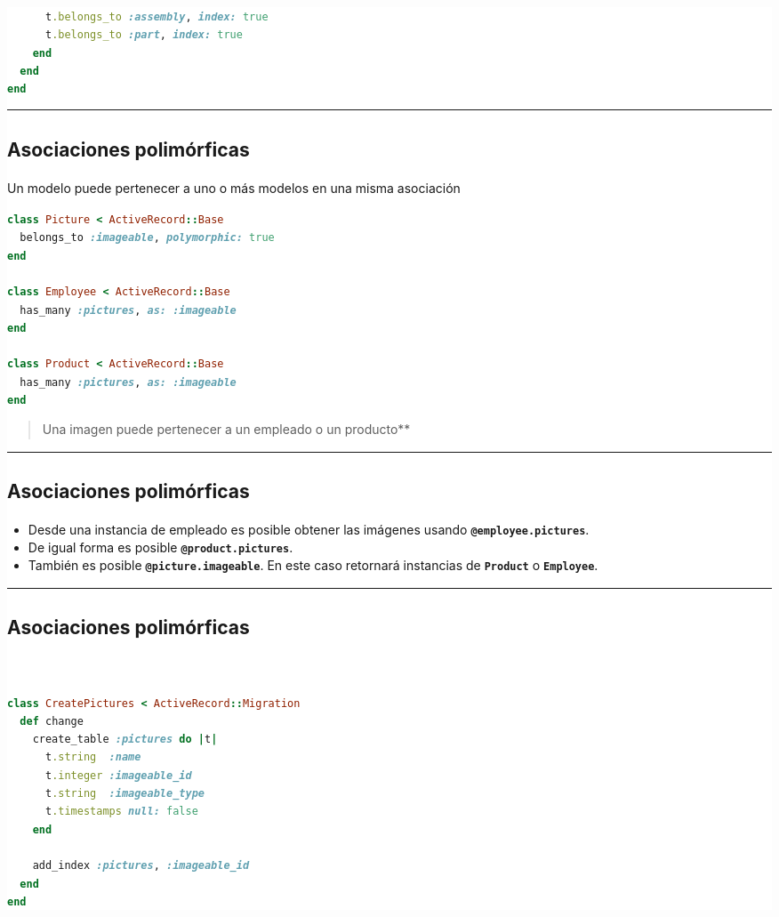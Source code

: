 ```ruby
      t.belongs_to :assembly, index: true
      t.belongs_to :part, index: true
    end
  end
end
```
</div>

----
## Asociaciones polimórficas

Un modelo puede pertenecer a uno o más modelos en una misma asociación


```ruby
class Picture < ActiveRecord::Base
  belongs_to :imageable, polymorphic: true
end

class Employee < ActiveRecord::Base
  has_many :pictures, as: :imageable
end

class Product < ActiveRecord::Base
  has_many :pictures, as: :imageable
end
```
> Una imagen puede pertenecer a un empleado o un producto**

----

## Asociaciones polimórficas

* Desde una instancia de empleado es posible obtener las imágenes usando
  **`@employee.pictures`**.
* De igual forma es posible **`@product.pictures`**.
* También es posible **`@picture.imageable`**. En este caso retornará instancias
  de **`Product`** o **`Employee`**.

----

## Asociaciones polimórficas

<div class="small container">
<div class="col">

```ruby


class CreatePictures < ActiveRecord::Migration
  def change
    create_table :pictures do |t|
      t.string  :name
      t.integer :imageable_id
      t.string  :imageable_type
      t.timestamps null: false
    end

    add_index :pictures, :imageable_id
  end
end
```
</div>
<div class="col fragment">
